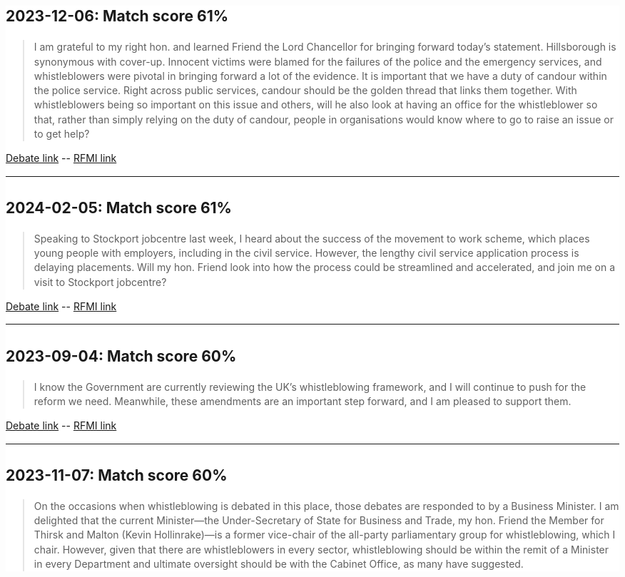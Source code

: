 


## 2023-12-06: Match score 61%

>I am grateful to my right hon. and learned Friend the Lord Chancellor for bringing forward today’s statement. Hillsborough is synonymous with cover-up. Innocent victims were  blamed for the failures of the police and the emergency services, and whistleblowers were pivotal in bringing forward a lot of the evidence. It is important that we have a duty of candour within the police service. Right across public services, candour should be the golden thread that links them together. With whistleblowers being so important on this issue and others, will he also look at having an office for the whistleblower so that, rather than simply relying on the duty of candour, people in organisations would know where to go to raise an issue or to get help?

[Debate link](https://www.theyworkforyou.com/debates/?id=2023-12-06b.353.3)  --  [RFMI link](https://www.theyworkforyou.com/mp/25405/register)


---



## 2024-02-05: Match score 61%

>Speaking to Stockport jobcentre last week, I heard about the success of the movement to work scheme, which places young people with employers, including in the civil service. However, the lengthy civil service application process is delaying placements. Will my hon. Friend look into how the process could be streamlined and accelerated, and join me on a visit to Stockport jobcentre?

[Debate link](https://www.theyworkforyou.com/debates/?id=2024-02-05c.14.2)  --  [RFMI link](https://www.theyworkforyou.com/mp/25405/register)


---



## 2023-09-04: Match score 60%

>I know the Government are currently reviewing the UK’s whistleblowing framework, and I will continue to push for the reform we need. Meanwhile, these amendments are an important step forward, and I am pleased to support them.

[Debate link](https://www.theyworkforyou.com/debates/?id=2023-09-04c.101.1)  --  [RFMI link](https://www.theyworkforyou.com/mp/25405/register)


---



## 2023-11-07: Match score 60%

>On the occasions when whistleblowing is debated in this place, those debates are responded to by a Business Minister. I am delighted that the current Minister—the Under-Secretary of State for Business and Trade, my hon. Friend the Member for Thirsk and Malton (Kevin Hollinrake)—is a former vice-chair of the all-party parliamentary group for whistleblowing, which I chair. However, given that there are whistleblowers in every sector, whistleblowing should be within the remit of a Minister in every Department and ultimate oversight should be with the Cabinet Office, as many have suggested.
